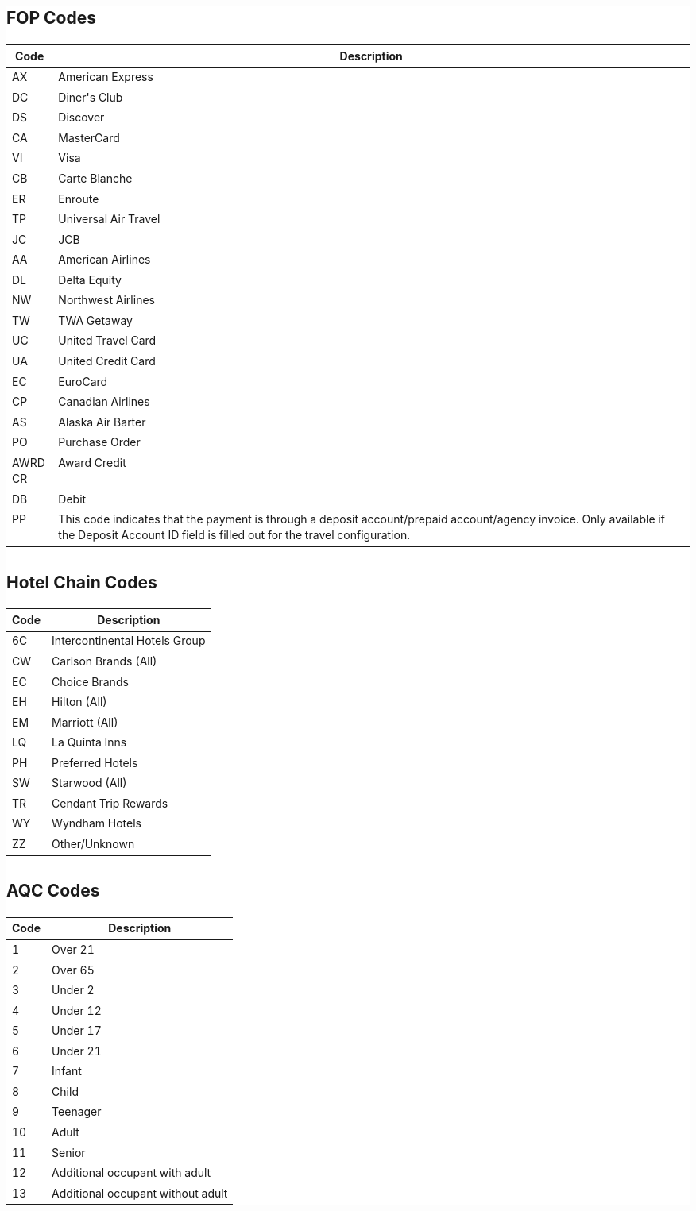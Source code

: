 
## FOP Codes <a name="method2"></a>

Code|Description
---|---
AX|American Express
DC|Diner's Club
DS|Discover
CA|MasterCard
VI|Visa
CB|Carte Blanche
ER|Enroute
TP|Universal Air Travel
JC|JCB
AA|American Airlines
DL|Delta Equity
NW|Northwest Airlines
TW|TWA Getaway
UC|United Travel Card
UA|United Credit Card
EC|EuroCard
CP|Canadian Airlines
AS|Alaska Air Barter
PO|Purchase Order
AWRDCR|Award Credit
DB|Debit
PP|This code indicates that the payment is through a deposit account/prepaid account/agency invoice. Only available if the Deposit Account ID field is filled out for the travel configuration.


## Hotel Chain Codes <a name="method3"></a>

Code|Description
---|---
6C|Intercontinental Hotels Group
CW|Carlson Brands (All)
EC|Choice Brands
EH|Hilton (All)
EM|Marriott (All)
LQ|La Quinta Inns
PH|Preferred Hotels
SW|Starwood (All)
TR|Cendant Trip Rewards
WY|Wyndham Hotels
ZZ|Other/Unknown


## AQC Codes <a name="method4"></a>

Code|Description
---|---
1|Over 21
2|Over 65
3|Under 2
4|Under 12
5|Under 17
6|Under 21
7|Infant
8|Child
9|Teenager
10|Adult
11|Senior
12|Additional occupant with adult
13|Additional occupant without adult